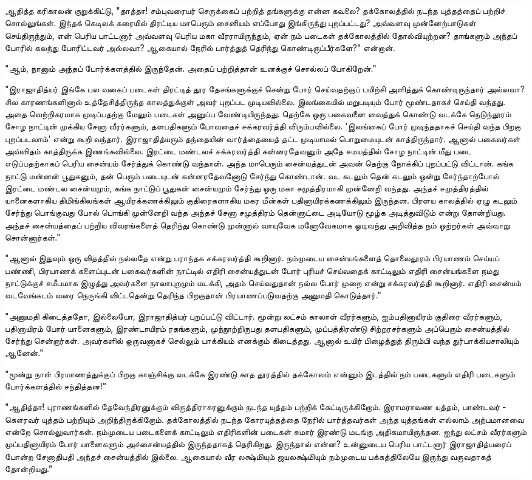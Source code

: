 ஆதித்த கரிகாலன் குறுக்கிட்டு, "தாத்தா! சம்புவரையர் செருக்கைப் பற்றித்
தங்களுக்கு என்ன கவலை? தக்கோலத்தில் நடந்த யுத்தத்தைப் பற்றிச் சொல்லுங்கள்.
இந்தக் கெடிலக் கரையில் திரட்டிய மாபெரும் சைனியம் எப்போது இங்கிருந்து
புறப்பட்டது? அவ்வளவு முன்னேற்பாடுகள் செய்திருந்தும், என் பெரிய பாட்டனார்
அவ்வளவு பெரிய மகா வீரராயிருந்தும், ஏன் நம் படைகள் தக்கோலத்தில் தோல்வியுற்றன?
தாங்களும் அந்தப் போரில் கலந்து போரிட்டவர் அல்லவா? ஆகையால் நேரில் பார்த்துத்
தெரிந்து கொண்டிருப்பீர்களே?" என்றான்.  

"ஆம், நானும் அந்தப் போர்க்களத்தில் இருந்தேன். அதைப் பற்றித்தான் உனக்குச்
சொல்லப் போகிறேன்."  

"இராஜாதித்யர் இங்கே பல வகைப் படைகள் திரட்டித் தூர தேசங்களுக்குச் சென்று போர்
செய்வதற்குப் பயிற்சி அளித்துக் கொண்டிருந்தார் அல்லவா? சில காரணங்களினால்
உத்தேசித்திருந்த காலத்துக்குள் அவர் புறப்பட முடியவில்லை. இலங்கையில் மறுபடியும்
போர் மூண்டதாகச் செய்தி வந்தது. அதை வெற்றிகரமாக முடிப்பதற்கு மேலும் படைகள்
அனுப்ப வேண்டியிருந்தது. தெற்கே ஒரு பகைவனை வைத்துக் கொண்டு வடக்கே நெடுந்தூரம்
சோழ நாட்டின் முக்கிய சேனா வீரர்களும், தளபதிகளும் போவதைச் சக்கரவர்த்தி
விரும்பவில்லை. 'இலங்கைப் போர் முடிந்ததாகச் செய்தி வந்த பிறகு புறப்படலாம்'
என்று கூறி வந்தார். இராஜாதித்யரும் தந்தையின் வார்த்தையைத் தட்ட முடியாமல்
பொறுமையுடன் காத்திருந்தார். ஆனால் பகைவர்கள் அவ்விதம் காத்திருக்க இணங்கவில்லை.
இரட்டை மண்டலச் சக்கரவர்த்தி கன்னரதேவனும் அதே சமயத்தில் சோழ நாட்டின் மீது படை
எடுப்பதற்காகப் பெரிய சைன்யம் சேர்த்துக் கொண்டு வந்தான். அந்த மாபெரும்
சைன்யத்துடன் அவன் தெற்கு நோக்கிப் புறப்பட்டு விட்டான். கங்க நாட்டு மன்னன்
பூதுகனும், தன் பெரும் படையுடன் கன்னரதேவனோடு சேர்ந்து கொண்டான். வட கடலும் தென்
கடலும் ஒன்று சேர்ந்தாற்போல் இரட்டை மண்டல சைன்யமும், கங்க நாட்டுப் பூதுகன்
சைன்யமும் சேர்ந்து ஒரு மகா சமுத்திரமாகி முன்னேறி வந்தது. அந்தச் சமுத்திரத்தில்
யானைகளாகிய திமிங்கிலங்கள் ஆயிரக்கணக்கிலும் குதிரைகளாகிய மகர மீன்கள்
பதினாயிரக்கணக்கிலும் இருந்தன. பிரளய காலத்தில் ஏழு கடலும் சேர்ந்து பொங்குவது
போல் பொங்கி முன்னேறி வந்த அந்தச் சேனா சமுத்திரம் தென்னாட்டை அடியோடு மூழ்க
அடித்துவிடும் என்று தோன்றியது. அந்தச் சைன்யத்தைப் பற்றிய விவரங்களைத் தெரிந்து
கொண்டு முன்னால் வாயுவேக மனோவேகமாக ஓடிவந்து அறிவித்த நம் ஒற்றர்கள் அவ்வாறு
சொன்னார்கள்."  

"ஆனால் இதுவும் ஒரு விதத்தில் நல்லதே என்று பராந்தக சக்கரவர்த்தி கூறினார்.
நம்முடைய சைன்யங்களைத் தொலைதூரம் பிரயாணம் செய்யப் பண்ணி, பிரயாணக் களைப்புடன்
பகைவர்களின் நாட்டில் எதிரி சைன்யத்துடன் போர் புரியச் செய்வதைக் காட்டிலும்
எதிரி சைன்யங்களை நமது நாட்டுக்குச் சமீபமாக இழுத்து அவர்களை நாலாபுறமும் மடக்கி,
அதம் செய்வதுதான் நல்ல போர் முறை என்று சக்கரவர்த்தி கூறினார். எதிரி சைன்யம்
வடவேங்கடம் வரை நெருங்கி விட்டதென்று தெரிந்த பிறகுதான் பிரயாணப்படுவதற்கு அனுமதி
கொடுத்தார்."  

"அனுமதி கிடைத்ததோ, இல்லையோ, இராஜாதித்யர் புறப்பட்டு விட்டார். மூன்று லட்சம்
காலாள் வீரர்களும், ஐம்பதினாயிரம் குதிரை வீரர்களும், பதினாயிரம் போர் யானைகளும்,
இரண்டாயிரம் ரதங்களும், முந்நூற்றிருபது தளபதிகளும், முப்பத்திரண்டு
சிற்றரசர்களும் அப்பெரும் சைன்யத்தில் சேர்ந்து சென்றார்கள். அவர்களில் ஒருவனாகச்
செல்லும் பாக்கியம் எனக்கும் கிடைத்தது. ஆனால் உயிர் பிழைத்துத் திரும்பி வந்த
துர்பாக்கியசாலியும் ஆனேன்."  

"மூன்று நாள் பிரயாணத்துக்குப் பிறகு காஞ்சிக்கு வடக்கே இரண்டு காத தூரத்தில்
தக்கோலம் என்னும் இடத்தில் நம் படைகளும் எதிரி படைகளும் போர்க்களத்தில்
சந்தித்தன!"  

"ஆதித்தா! புராணங்களில் தேவேந்திரனுக்கும் விருத்திராசுரனுக்கும் நடந்த யுத்தம்
பற்றிக் கேட்டிருக்கிறோம். இராமராவண யுத்தம், பாண்டவர் - கௌரவர் யுத்தம்
பற்றியும் அறிந்திருக்கிறோம். தக்கோலத்தில் நடந்த கோரயுத்தத்தை நேரில்
பார்த்தவர்கள் அந்த யுத்தங்கள் எல்லாம் அற்பமானவை என்றே சொல்லுவார்கள். நம்முடைய
படைகளைக் காட்டிலும் எதிரிகளின் படைகள் சுமார் இரண்டு மடங்கு அதிகமாயிருந்தன.
ஐந்து லட்சம் வீரர்களும் முப்பதினாயிரம் போர் யானைகளும் அச்சைன்யத்தில்
இருந்ததாகத் தெரிகிறது. இருந்தால் என்ன? உன்னுடைய பெரிய பாட்டனார் இராஜாதித்யரைப்
போன்ற சேனாதிபதி அந்தச் சைன்யத்தில் இல்லை. ஆகையால் வீர லக்ஷ்மியும்
ஜயலக்ஷ்மியும் நம்முடைய பக்கத்திலேயே இருந்து வருவதாகத் தோன்றியது."  
